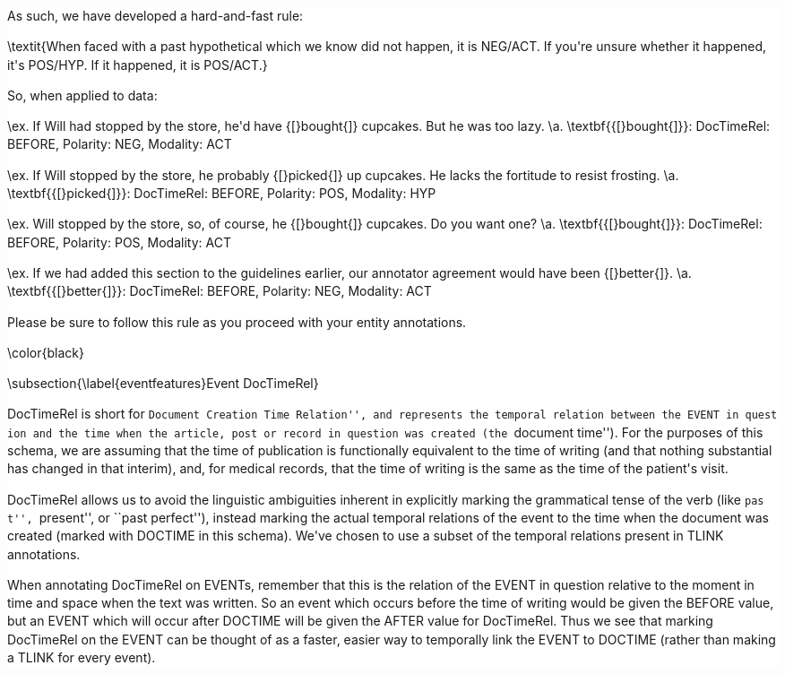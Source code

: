As such, we have developed a hard-and-fast rule:

\textit{When faced with a past hypothetical which we know did not
happen, it is NEG/ACT. If you're unsure whether it happened, it's
POS/HYP. If it happened, it is POS/ACT.}

So, when applied to data:

\ex. If Will had stopped by the store, he'd have {[}bought{]} cupcakes.
But he was too lazy. \a. \textbf{{[}bought{]}}: DocTimeRel: BEFORE,
Polarity: NEG, Modality: ACT

\ex. If Will stopped by the store, he probably {[}picked{]} up cupcakes.
He lacks the fortitude to resist frosting. \a. \textbf{{[}picked{]}}:
DocTimeRel: BEFORE, Polarity: POS, Modality: HYP

\ex. Will stopped by the store, so, of course, he {[}bought{]} cupcakes.
Do you want one? \a. \textbf{{[}bought{]}}: DocTimeRel: BEFORE, Polarity:
POS, Modality: ACT

\ex. If we had added this section to the guidelines earlier, our
annotator agreement would have been {[}better{]}. \a. \textbf{{[}better{]}}:
DocTimeRel: BEFORE, Polarity: NEG, Modality: ACT

Please be sure to follow this rule as you proceed with your entity
annotations.

\color{black} 


\subsection{\label{eventfeatures}Event DocTimeRel}

DocTimeRel is short for ``Document Creation Time Relation'', and
represents the temporal relation between the EVENT in question and
the time when the article, post or record in question was created
(the ``document time''). For the purposes of this schema, we are
assuming that the time of publication is functionally equivalent to
the time of writing (and that nothing substantial has changed in that
interim), and, for medical records, that the time of writing is the
same as the time of the patient's visit.

DocTimeRel allows us to avoid the linguistic ambiguities inherent
in explicitly marking the grammatical tense of the verb (like ``past'',
``present'', or ``past perfect''), instead marking the actual
temporal relations of the event to the time when the document was
created (marked with DOCTIME in this schema). We've chosen to use
a subset of the temporal relations present in TLINK annotations.

When annotating DocTimeRel on EVENTs, remember that this is the relation
of the EVENT in question relative to the moment in time and space
when the text was written. So an event which occurs before the time
of writing would be given the BEFORE value, but an EVENT which will
occur after DOCTIME will be given the AFTER value for DocTimeRel.
Thus we see that marking DocTimeRel on the EVENT can be thought of
as a faster, easier way to temporally link the EVENT to DOCTIME (rather
than making a TLINK for every event).
